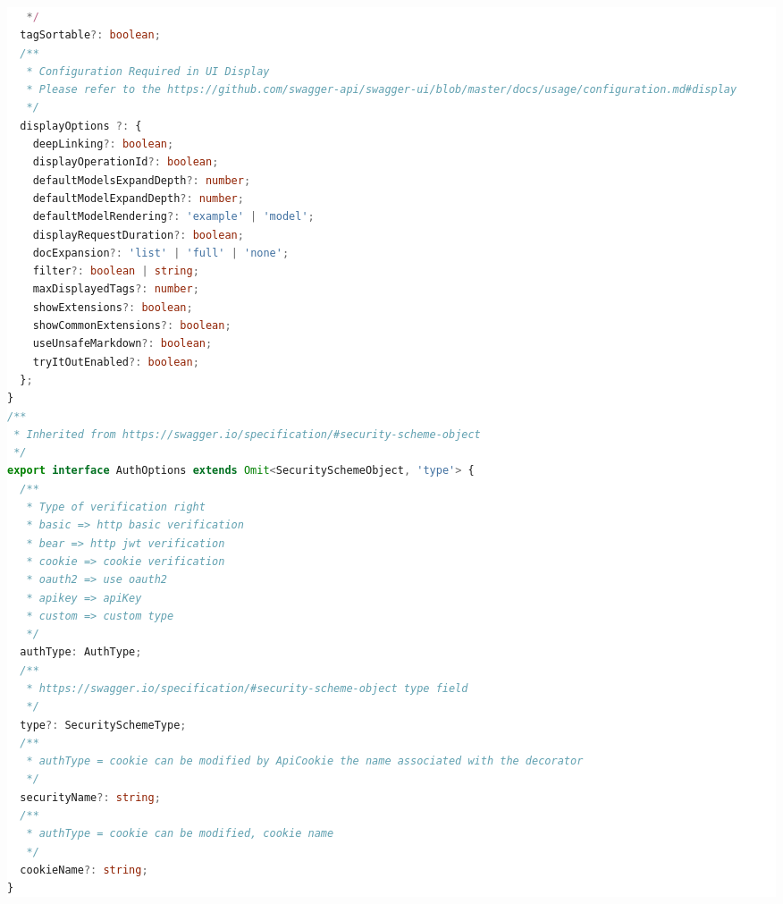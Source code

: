 ```typescript
   */
  tagSortable?: boolean;
  /**
   * Configuration Required in UI Display
   * Please refer to the https://github.com/swagger-api/swagger-ui/blob/master/docs/usage/configuration.md#display
   */
  displayOptions ?: {
    deepLinking?: boolean;
    displayOperationId?: boolean;
    defaultModelsExpandDepth?: number;
    defaultModelExpandDepth?: number;
    defaultModelRendering?: 'example' | 'model';
    displayRequestDuration?: boolean;
    docExpansion?: 'list' | 'full' | 'none';
    filter?: boolean | string;
    maxDisplayedTags?: number;
    showExtensions?: boolean;
    showCommonExtensions?: boolean;
    useUnsafeMarkdown?: boolean;
    tryItOutEnabled?: boolean;
  };
}
/**
 * Inherited from https://swagger.io/specification/#security-scheme-object
 */
export interface AuthOptions extends Omit<SecuritySchemeObject, 'type'> {
  /**
   * Type of verification right
   * basic => http basic verification
   * bear => http jwt verification
   * cookie => cookie verification
   * oauth2 => use oauth2
   * apikey => apiKey
   * custom => custom type
   */
  authType: AuthType;
  /**
   * https://swagger.io/specification/#security-scheme-object type field
   */
  type?: SecuritySchemeType;
  /**
   * authType = cookie can be modified by ApiCookie the name associated with the decorator
   */
  securityName?: string;
  /**
   * authType = cookie can be modified, cookie name
   */
  cookieName?: string;
}
```
